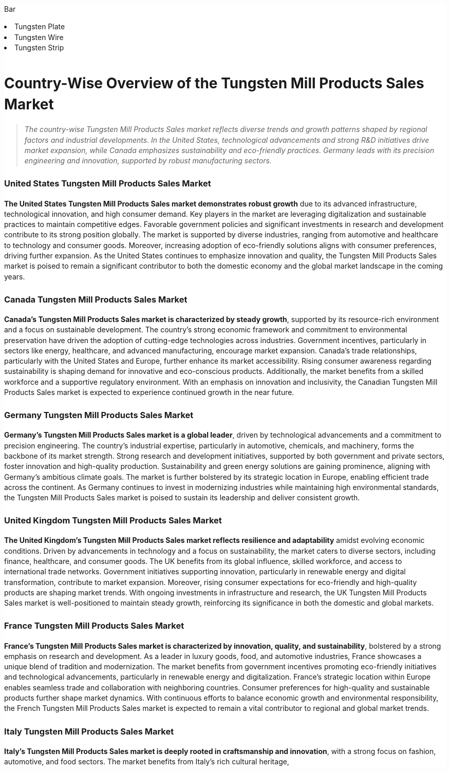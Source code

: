 Bar</li><li>Tungsten Plate</li><li>Tungsten Wire</li><li>Tungsten Strip</li></ul><h1><span class="">Country-Wise Overview of the Tungsten Mill Products Sales Market<br /></span></h1><blockquote><p><em><span class="">The country-wise Tungsten Mill Products Sales market reflects diverse trends and growth patterns shaped by regional factors and industrial developments. In the United States, technological advancements and strong R&amp;D initiatives drive market expansion, while Canada emphasizes sustainability and eco-friendly practices. Germany leads with its precision engineering and innovation, supported by robust manufacturing sectors.</span></em></p></blockquote><h3><strong>United States Tungsten Mill Products Sales Market</strong></h3><p><strong>The United States Tungsten Mill Products Sales market demonstrates robust growth</strong> due to its advanced infrastructure, technological innovation, and high consumer demand. Key players in the market are leveraging digitalization and sustainable practices to maintain competitive edges. Favorable government policies and significant investments in research and development contribute to its strong position globally. The market is supported by diverse industries, ranging from automotive and healthcare to technology and consumer goods. Moreover, increasing adoption of eco-friendly solutions aligns with consumer preferences, driving further expansion. As the United States continues to emphasize innovation and quality, the Tungsten Mill Products Sales market is poised to remain a significant contributor to both the domestic economy and the global market landscape in the coming years.</p><h3><strong>Canada Tungsten Mill Products Sales Market</strong></h3><p><strong>Canada&rsquo;s Tungsten Mill Products Sales market is characterized by steady growth</strong>, supported by its resource-rich environment and a focus on sustainable development. The country&rsquo;s strong economic framework and commitment to environmental preservation have driven the adoption of cutting-edge technologies across industries. Government incentives, particularly in sectors like energy, healthcare, and advanced manufacturing, encourage market expansion. Canada&rsquo;s trade relationships, particularly with the United States and Europe, further enhance its market accessibility. Rising consumer awareness regarding sustainability is shaping demand for innovative and eco-conscious products. Additionally, the market benefits from a skilled workforce and a supportive regulatory environment. With an emphasis on innovation and inclusivity, the Canadian Tungsten Mill Products Sales market is expected to experience continued growth in the near future.</p><h3><strong>Germany Tungsten Mill Products Sales Market</strong></h3><p><strong>Germany&rsquo;s Tungsten Mill Products Sales market is a global leader</strong>, driven by technological advancements and a commitment to precision engineering. The country&rsquo;s industrial expertise, particularly in automotive, chemicals, and machinery, forms the backbone of its market strength. Strong research and development initiatives, supported by both government and private sectors, foster innovation and high-quality production. Sustainability and green energy solutions are gaining prominence, aligning with Germany&rsquo;s ambitious climate goals. The market is further bolstered by its strategic location in Europe, enabling efficient trade across the continent. As Germany continues to invest in modernizing industries while maintaining high environmental standards, the Tungsten Mill Products Sales market is poised to sustain its leadership and deliver consistent growth.</p><h3><strong>United Kingdom Tungsten Mill Products Sales Market</strong></h3><p><strong>The United Kingdom&rsquo;s Tungsten Mill Products Sales market reflects resilience and adaptability</strong> amidst evolving economic conditions. Driven by advancements in technology and a focus on sustainability, the market caters to diverse sectors, including finance, healthcare, and consumer goods. The UK benefits from its global influence, skilled workforce, and access to international trade networks. Government initiatives supporting innovation, particularly in renewable energy and digital transformation, contribute to market expansion. Moreover, rising consumer expectations for eco-friendly and high-quality products are shaping market trends. With ongoing investments in infrastructure and research, the UK Tungsten Mill Products Sales market is well-positioned to maintain steady growth, reinforcing its significance in both the domestic and global markets.</p><h3><strong>France Tungsten Mill Products Sales Market</strong></h3><p><strong>France&rsquo;s Tungsten Mill Products Sales market is characterized by innovation, quality, and sustainability</strong>, bolstered by a strong emphasis on research and development. As a leader in luxury goods, food, and automotive industries, France showcases a unique blend of tradition and modernization. The market benefits from government incentives promoting eco-friendly initiatives and technological advancements, particularly in renewable energy and digitalization. France&rsquo;s strategic location within Europe enables seamless trade and collaboration with neighboring countries. Consumer preferences for high-quality and sustainable products further shape market dynamics. With continuous efforts to balance economic growth and environmental responsibility, the French Tungsten Mill Products Sales market is expected to remain a vital contributor to regional and global market trends.</p><h3><strong>Italy Tungsten Mill Products Sales Market</strong></h3><p><strong>Italy&rsquo;s Tungsten Mill Products Sales market is deeply rooted in craftsmanship and innovation</strong>, with a strong focus on fashion, automotive, and food sectors. The market benefits from Italy&rsquo;s rich cultural heritage,